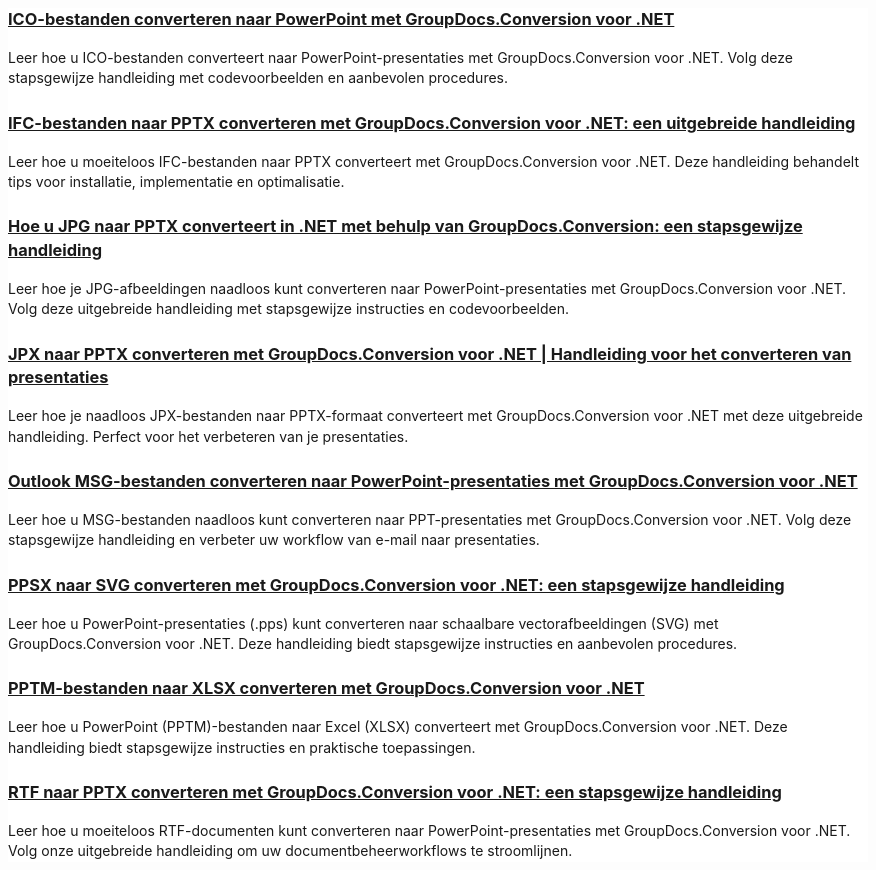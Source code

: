 ### [ICO-bestanden converteren naar PowerPoint met GroupDocs.Conversion voor .NET](./convert-ico-to-ppt-groupdocs-conversion-net/)
Leer hoe u ICO-bestanden converteert naar PowerPoint-presentaties met GroupDocs.Conversion voor .NET. Volg deze stapsgewijze handleiding met codevoorbeelden en aanbevolen procedures.

### [IFC-bestanden naar PPTX converteren met GroupDocs.Conversion voor .NET: een uitgebreide handleiding](./convert-ifc-to-pptx-groupdocs-conversion-net/)
Leer hoe u moeiteloos IFC-bestanden naar PPTX converteert met GroupDocs.Conversion voor .NET. Deze handleiding behandelt tips voor installatie, implementatie en optimalisatie.

### [Hoe u JPG naar PPTX converteert in .NET met behulp van GroupDocs.Conversion: een stapsgewijze handleiding](./convert-jpg-to-pptx-groupdocs-net/)
Leer hoe je JPG-afbeeldingen naadloos kunt converteren naar PowerPoint-presentaties met GroupDocs.Conversion voor .NET. Volg deze uitgebreide handleiding met stapsgewijze instructies en codevoorbeelden.

### [JPX naar PPTX converteren met GroupDocs.Conversion voor .NET | Handleiding voor het converteren van presentaties](./convert-jpx-to-pptx-groupdocs-conversion-dotnet/)
Leer hoe je naadloos JPX-bestanden naar PPTX-formaat converteert met GroupDocs.Conversion voor .NET met deze uitgebreide handleiding. Perfect voor het verbeteren van je presentaties.

### [Outlook MSG-bestanden converteren naar PowerPoint-presentaties met GroupDocs.Conversion voor .NET](./convert-msg-files-ppt-groupdocs-conversion-dotnet/)
Leer hoe u MSG-bestanden naadloos kunt converteren naar PPT-presentaties met GroupDocs.Conversion voor .NET. Volg deze stapsgewijze handleiding en verbeter uw workflow van e-mail naar presentaties.

### [PPSX naar SVG converteren met GroupDocs.Conversion voor .NET: een stapsgewijze handleiding](./convert-ppsx-to-svg-groupdocs-conversion-net/)
Leer hoe u PowerPoint-presentaties (.pps) kunt converteren naar schaalbare vectorafbeeldingen (SVG) met GroupDocs.Conversion voor .NET. Deze handleiding biedt stapsgewijze instructies en aanbevolen procedures.

### [PPTM-bestanden naar XLSX converteren met GroupDocs.Conversion voor .NET](./convert-pptm-xlsx-groupdocs-conversion-net/)
Leer hoe u PowerPoint (PPTM)-bestanden naar Excel (XLSX) converteert met GroupDocs.Conversion voor .NET. Deze handleiding biedt stapsgewijze instructies en praktische toepassingen.

### [RTF naar PPTX converteren met GroupDocs.Conversion voor .NET: een stapsgewijze handleiding](./convert-rtf-to-pptx-groupdocs-net/)
Leer hoe u moeiteloos RTF-documenten kunt converteren naar PowerPoint-presentaties met GroupDocs.Conversion voor .NET. Volg onze uitgebreide handleiding om uw documentbeheerworkflows te stroomlijnen.
